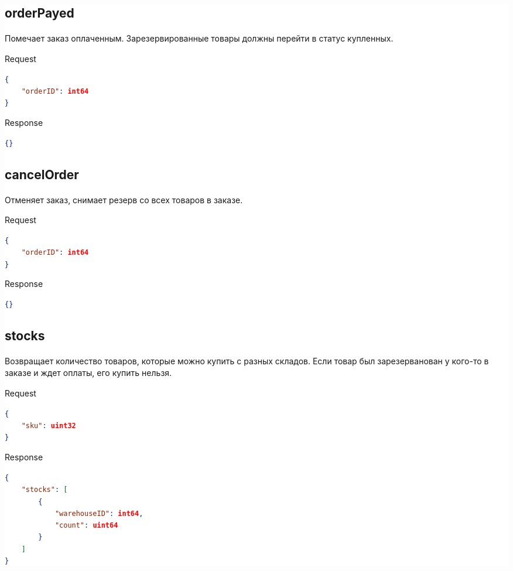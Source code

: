 ## orderPayed

Помечает заказ оплаченным. Зарезервированные товары должны перейти в статус купленных.

Request
```json
{
    "orderID": int64
}
```

Response
```json
{}
```

## cancelOrder

Отменяет заказ, снимает резерв со всех товаров в заказе.

Request
```json
{
    "orderID": int64
}
```

Response
```json
{}
```

## stocks

Возвращает количество товаров, которые можно купить с разных складов. Если товар был зарезерванован у кого-то в заказе и ждет оплаты, его купить нельзя.

Request
```json
{
    "sku": uint32
}
```

Response
```json
{
    "stocks": [
        {
            "warehouseID": int64,
            "count": uint64
        }
    ]
}
```
